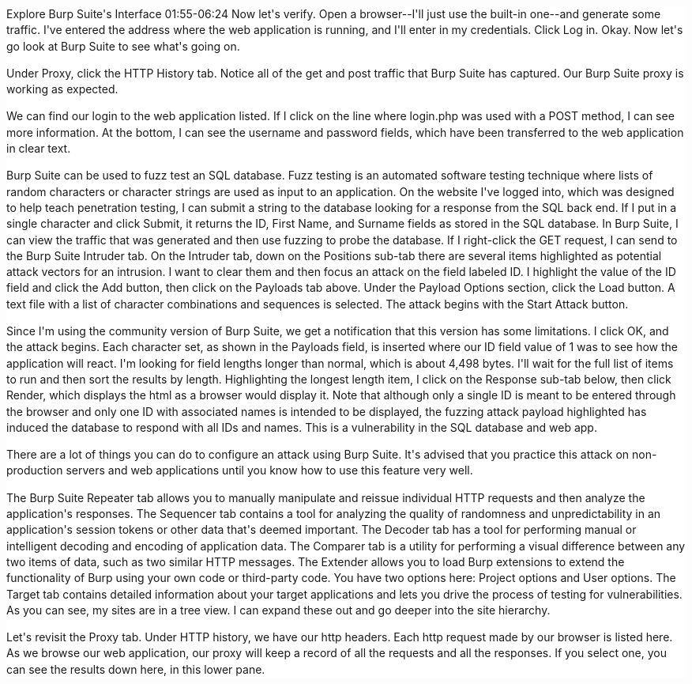 Explore Burp Suite's Interface 01:55-06:24
Now let's verify. Open a browser--I'll just use the built-in one--and generate some traffic. I've entered the address where the web application is running, and I'll enter in my credentials. Click Log in. Okay. Now let's go look at Burp Suite to see what's going on.

Under Proxy, click the HTTP History tab. Notice all of the get and post traffic that Burp Suite has captured. Our Burp Suite proxy is working as expected.

We can find our login to the web application listed. If I click on the line where login.php was used with a POST method, I can see more information. At the bottom, I can see the username and password fields, which have been transferred to the web application in clear text.

Burp Suite can be used to fuzz test an SQL database. Fuzz testing is an automated software testing technique where lists of random characters or character strings are used as input to an application. On the website I've logged into, which was designed to help teach penetration testing, I can submit a string to the database looking for a response from the SQL back end. If I put in a single character and click Submit, it returns the ID, First Name, and Surname fields as stored in the SQL database. In Burp Suite, I can view the traffic that was generated and then use fuzzing to probe the database. If I right-click the GET request, I can send to the Burp Suite Intruder tab. On the Intruder tab, down on the Positions sub-tab there are several items highlighted as potential attack vectors for an intrusion. I want to clear them and then focus an attack on the field labeled ID. I highlight the value of the ID field and click the Add button, then click on the Payloads tab above. Under the Payload Options section, click the Load button. A text file with a list of character combinations and sequences is selected. The attack begins with the Start Attack button.

Since I'm using the community version of Burp Suite, we get a notification that this version has some limitations. I click OK, and the attack begins. Each character set, as shown in the Payloads field, is inserted where our ID field value of 1 was to see how the application will react. I'm looking for field lengths longer than normal, which is about 4,498 bytes. I'll wait for the full list of items to run and then sort the results by length. Highlighting the longest length item, I click on the Response sub-tab below, then click Render, which displays the html as a browser would display it. Note that although only a single ID is meant to be entered through the browser and only one ID with associated names is intended to be displayed, the fuzzing attack payload highlighted has induced the database to respond with all IDs and names. This is a vulnerability in the SQL database and web app.

There are a lot of things you can do to configure an attack using Burp Suite. It's advised that you practice this attack on non-production servers and web applications until you know how to use this feature very well.

The Burp Suite Repeater tab allows you to manually manipulate and reissue individual HTTP requests and then analyze the application's responses. The Sequencer tab contains a tool for analyzing the quality of randomness and unpredictability in an application's session tokens or other data that's deemed important. The Decoder tab has a tool for performing manual or intelligent decoding and encoding of application data. The Comparer tab is a utility for performing a visual difference between any two items of data, such as two similar HTTP messages. The Extender allows you to load Burp extensions to extend the functionality of Burp using your own code or third-party code. You have two options here: Project options and User options. The Target tab contains detailed information about your target applications and lets you drive the process of testing for vulnerabilities. As you can see, my sites are in a tree view. I can expand these out and go deeper into the site hierarchy.

Let's revisit the Proxy tab. Under HTTP history, we have our http headers. Each http request made by our browser is listed here. As we browse our web application, our proxy will keep a record of all the requests and all the responses. If you select one, you can see the results down here, in this lower pane.
